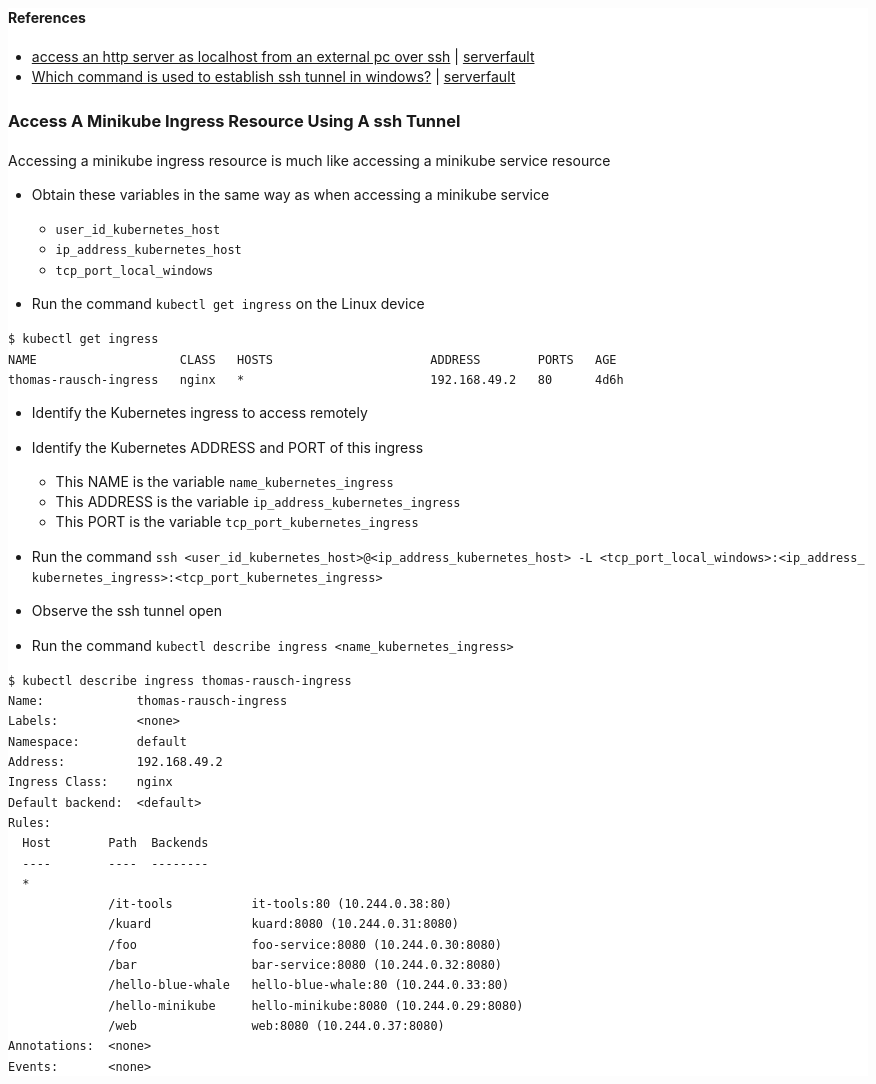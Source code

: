 #### References
- [access an http server as localhost from an external pc over ssh](https://serverfault.com/questions/1004529/access-an-http-server-as-localhost-from-an-external-pc-over-ssh) | [serverfault](https://serverfault.com/)
- [Which command is used to establish ssh tunnel in windows?](https://serverfault.com/questions/888693/which-command-is-used-to-establish-ssh-tunnel-in-windows) | [serverfault](https://serverfault.com/)

### Access A Minikube Ingress Resource Using A ssh Tunnel
Accessing a minikube ingress resource is much like accessing a minikube service resource

- Obtain these variables in the same way as when accessing a minikube service

  - ```user_id_kubernetes_host```
  - ```ip_address_kubernetes_host```
  - ```tcp_port_local_windows```

- Run the command ```kubectl get ingress``` on the Linux device
```
$ kubectl get ingress
NAME                    CLASS   HOSTS                      ADDRESS        PORTS   AGE
thomas-rausch-ingress   nginx   *                          192.168.49.2   80      4d6h
```

- Identify the Kubernetes ingress to access remotely
- Identify the Kubernetes ADDRESS and PORT of this ingress
  - This NAME is the variable ```name_kubernetes_ingress```
  - This ADDRESS is the variable ```ip_address_kubernetes_ingress```
  - This PORT is the variable ```tcp_port_kubernetes_ingress```

- Run the command ```ssh <user_id_kubernetes_host>@<ip_address_kubernetes_host> -L <tcp_port_local_windows>:<ip_address_kubernetes_ingress>:<tcp_port_kubernetes_ingress>```
- Observe the ssh tunnel open

- Run the command ```kubectl describe ingress <name_kubernetes_ingress>```

```
$ kubectl describe ingress thomas-rausch-ingress
Name:             thomas-rausch-ingress
Labels:           <none>
Namespace:        default
Address:          192.168.49.2
Ingress Class:    nginx
Default backend:  <default>
Rules:
  Host        Path  Backends
  ----        ----  --------
  *
              /it-tools           it-tools:80 (10.244.0.38:80)
              /kuard              kuard:8080 (10.244.0.31:8080)
              /foo                foo-service:8080 (10.244.0.30:8080)
              /bar                bar-service:8080 (10.244.0.32:8080)
              /hello-blue-whale   hello-blue-whale:80 (10.244.0.33:80)
              /hello-minikube     hello-minikube:8080 (10.244.0.29:8080)
              /web                web:8080 (10.244.0.37:8080)
Annotations:  <none>
Events:       <none>
```
